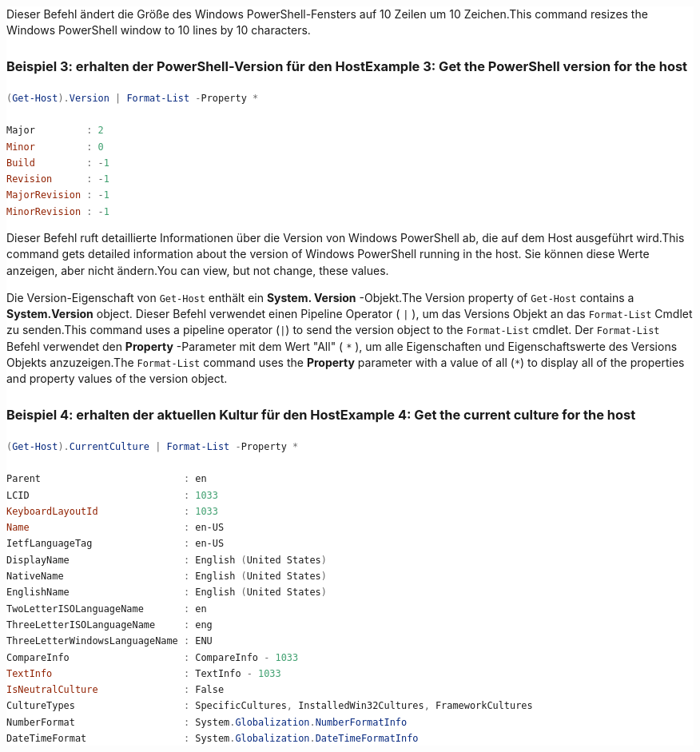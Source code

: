 <span data-ttu-id="ea082-117">Dieser Befehl ändert die Größe des Windows PowerShell-Fensters auf 10 Zeilen um 10 Zeichen.</span><span class="sxs-lookup"><span data-stu-id="ea082-117">This command resizes the Windows PowerShell window to 10 lines by 10 characters.</span></span>

### <span data-ttu-id="ea082-118">Beispiel 3: erhalten der PowerShell-Version für den Host</span><span class="sxs-lookup"><span data-stu-id="ea082-118">Example 3: Get the PowerShell version for the host</span></span>

```powershell
(Get-Host).Version | Format-List -Property *

Major         : 2
Minor         : 0
Build         : -1
Revision      : -1
MajorRevision : -1
MinorRevision : -1
```

<span data-ttu-id="ea082-119">Dieser Befehl ruft detaillierte Informationen über die Version von Windows PowerShell ab, die auf dem Host ausgeführt wird.</span><span class="sxs-lookup"><span data-stu-id="ea082-119">This command gets detailed information about the version of Windows PowerShell running in the host.</span></span>
<span data-ttu-id="ea082-120">Sie können diese Werte anzeigen, aber nicht ändern.</span><span class="sxs-lookup"><span data-stu-id="ea082-120">You can view, but not change, these values.</span></span>

<span data-ttu-id="ea082-121">Die Version-Eigenschaft von `Get-Host` enthält ein **System. Version** -Objekt.</span><span class="sxs-lookup"><span data-stu-id="ea082-121">The Version property of `Get-Host` contains a **System.Version** object.</span></span> <span data-ttu-id="ea082-122">Dieser Befehl verwendet einen Pipeline Operator ( `|` ), um das Versions Objekt an das `Format-List` Cmdlet zu senden.</span><span class="sxs-lookup"><span data-stu-id="ea082-122">This command uses a pipeline operator (`|`) to send the version object to the `Format-List` cmdlet.</span></span> <span data-ttu-id="ea082-123">Der `Format-List` Befehl verwendet den **Property** -Parameter mit dem Wert "All" ( `*` ), um alle Eigenschaften und Eigenschaftswerte des Versions Objekts anzuzeigen.</span><span class="sxs-lookup"><span data-stu-id="ea082-123">The `Format-List` command uses the **Property** parameter with a value of all (`*`) to display all of the properties and property values of the version object.</span></span>

### <span data-ttu-id="ea082-124">Beispiel 4: erhalten der aktuellen Kultur für den Host</span><span class="sxs-lookup"><span data-stu-id="ea082-124">Example 4: Get the current culture for the host</span></span>

```powershell
(Get-Host).CurrentCulture | Format-List -Property *

Parent                         : en
LCID                           : 1033
KeyboardLayoutId               : 1033
Name                           : en-US
IetfLanguageTag                : en-US
DisplayName                    : English (United States)
NativeName                     : English (United States)
EnglishName                    : English (United States)
TwoLetterISOLanguageName       : en
ThreeLetterISOLanguageName     : eng
ThreeLetterWindowsLanguageName : ENU
CompareInfo                    : CompareInfo - 1033
TextInfo                       : TextInfo - 1033
IsNeutralCulture               : False
CultureTypes                   : SpecificCultures, InstalledWin32Cultures, FrameworkCultures
NumberFormat                   : System.Globalization.NumberFormatInfo
DateTimeFormat                 : System.Globalization.DateTimeFormatInfo
```